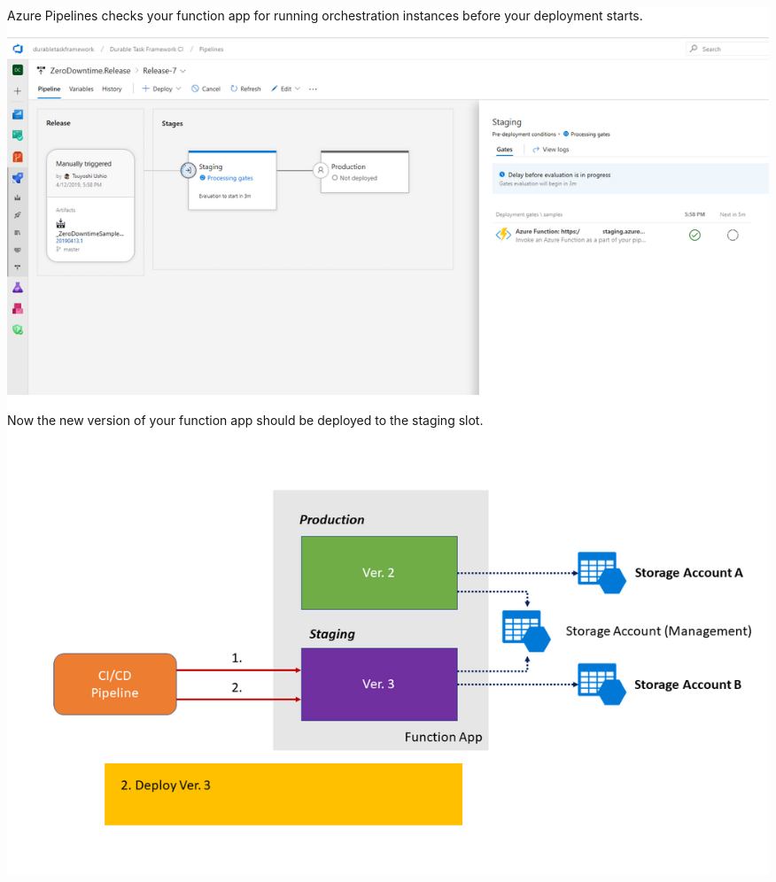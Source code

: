 Azure Pipelines checks your function app for running orchestration instances before your deployment starts.

![Deployment gate (Running)](media/durable-functions-zero-downtime-deployment/deployment-gate-2.png)

Now the new version of your function app should be deployed to the staging slot.

![Deployment slot](media/durable-functions-zero-downtime-deployment/deployment-slot-2.png)
